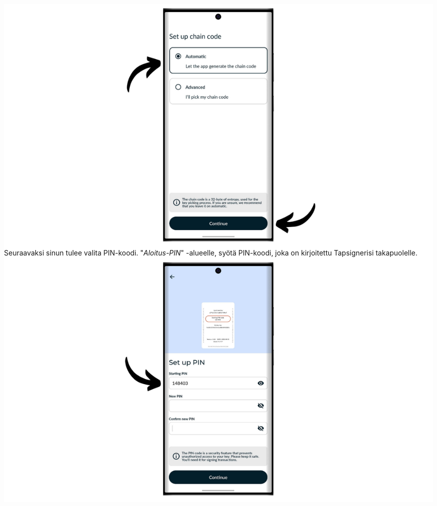 ![TAPSIGNER NUNCHUK](assets/notext/12.webp)
Seuraavaksi sinun tulee valita PIN-koodi. "*Aloitus-PIN*" -alueelle, syötä PIN-koodi, joka on kirjoitettu Tapsignerisi takapuolelle.
![TAPSIGNER NUNCHUK](assets/notext/13.webp)
